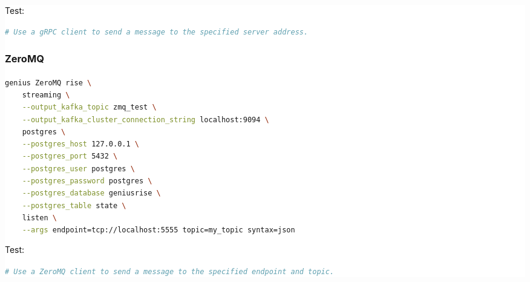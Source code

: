 Test:

```bash
# Use a gRPC client to send a message to the specified server address.
```

### ZeroMQ

```bash
genius ZeroMQ rise \
    streaming \
    --output_kafka_topic zmq_test \
    --output_kafka_cluster_connection_string localhost:9094 \
    postgres \
    --postgres_host 127.0.0.1 \
    --postgres_port 5432 \
    --postgres_user postgres \
    --postgres_password postgres \
    --postgres_database geniusrise \
    --postgres_table state \
    listen \
    --args endpoint=tcp://localhost:5555 topic=my_topic syntax=json
```

Test:

```bash
# Use a ZeroMQ client to send a message to the specified endpoint and topic.
```
